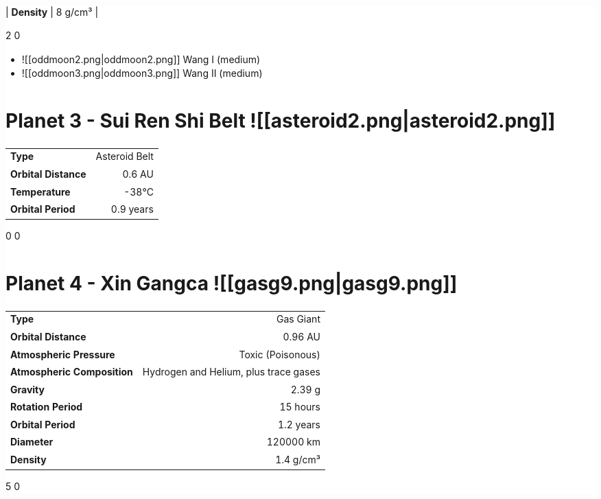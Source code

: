 | **Density**                 |    8 g/cm³ |



2
0

- ![[oddmoon2.png\|oddmoon2.png]] Wang I (medium)
- ![[oddmoon3.png\|oddmoon3.png]] Wang II (medium)


# Planet 3 - Sui Ren Shi Belt ![[asteroid2.png\|asteroid2.png]]
|                             |                           |
| --------------------------- | -------------------------:|
| **Type**                    |             Asteroid Belt |
| **Orbital Distance**        |   0.6 AU |
| **Temperature**             |    -38°C |
| **Orbital Period** | 0.9 years |



0
0



# Planet 4 - Xin Gangca ![[gasg9.png\|gasg9.png]]
|                             |                           |
| --------------------------- | -------------------------:|
| **Type**                    |             Gas Giant |
| **Orbital Distance**        |   0.96 AU |
| **Atmospheric Pressure**    |       Toxic (Poisonous) |
| **Atmospheric Composition** |      Hydrogen and Helium, plus trace gases |
| **Gravity**                 |        2.39 g |
| **Rotation Period**         |  15 hours |
| **Orbital Period** | 1.2 years |
| **Diameter**                |      120000 km | 
| **Density**                 |    1.4 g/cm³ |



5
0
